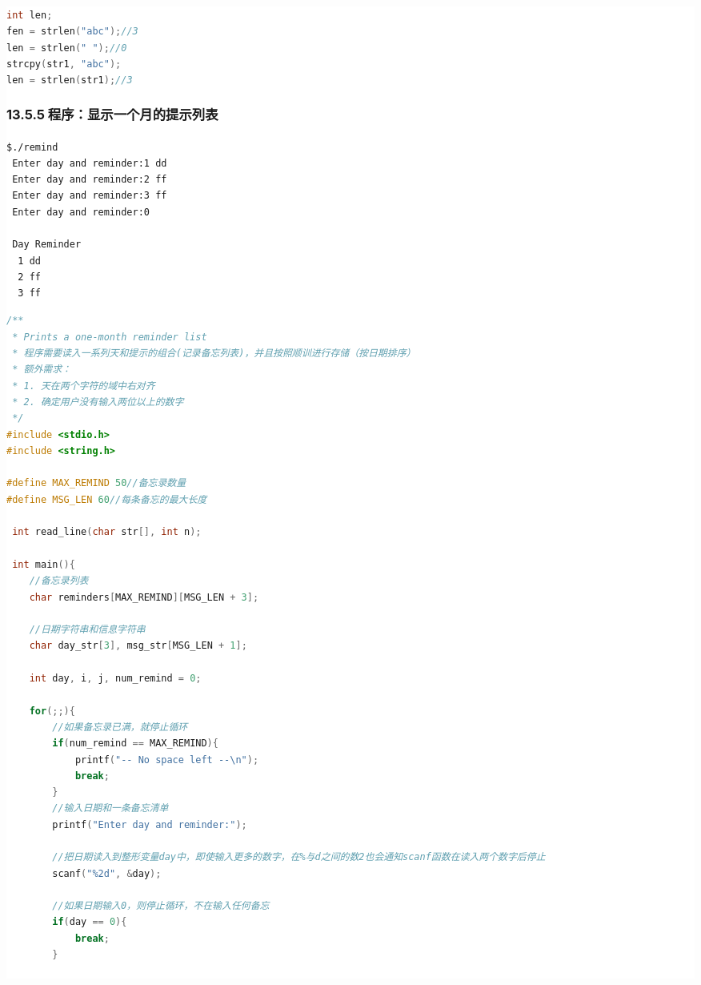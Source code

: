 ```c
int len;
fen = strlen("abc");//3
len = strlen(" ");//0
strcpy(str1, "abc");
len = strlen(str1);//3
```

### 13.5.5	程序：显示一个月的提示列表

```bash
$./remind
 Enter day and reminder:1 dd
 Enter day and reminder:2 ff
 Enter day and reminder:3 ff
 Enter day and reminder:0

 Day Reminder
  1 dd
  2 ff
  3 ff
```

```c
/**
 * Prints a one-month reminder list
 * 程序需要读入一系列天和提示的组合(记录备忘列表)，并且按照顺训进行存储（按日期排序）
 * 额外需求：
 * 1. 天在两个字符的域中右对齐
 * 2. 确定用户没有输入两位以上的数字
 */
#include <stdio.h>
#include <string.h>

#define MAX_REMIND 50//备忘录数量
#define MSG_LEN 60//每条备忘的最大长度

 int read_line(char str[], int n);

 int main(){
 	//备忘录列表
 	char reminders[MAX_REMIND][MSG_LEN + 3];

 	//日期字符串和信息字符串
 	char day_str[3], msg_str[MSG_LEN + 1];

 	int day, i, j, num_remind = 0;

 	for(;;){
 		//如果备忘录已满，就停止循环
 		if(num_remind == MAX_REMIND){
 			printf("-- No space left --\n");
 			break;
 		}
 		//输入日期和一条备忘清单
 		printf("Enter day and reminder:");

 		//把日期读入到整形变量day中，即使输入更多的数字，在%与d之间的数2也会通知scanf函数在读入两个数字后停止
 		scanf("%2d", &day);

 		//如果日期输入0，则停止循环，不在输入任何备忘
 		if(day == 0){
 			break;
 		}
 		
```